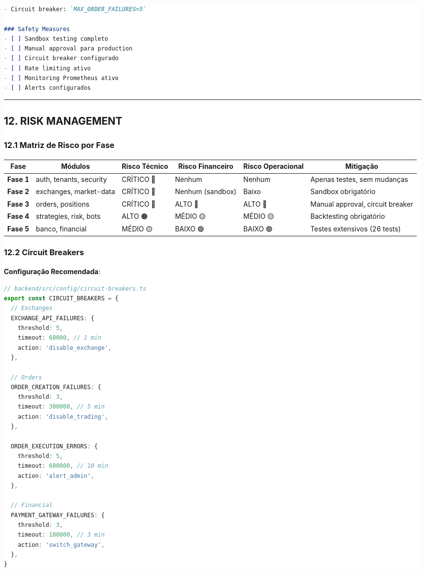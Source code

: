 ```markdown
- Circuit breaker: `MAX_ORDER_FAILURES=5`

### Safety Measures
- [ ] Sandbox testing completo
- [ ] Manual approval para production
- [ ] Circuit breaker configurado
- [ ] Rate limiting ativo
- [ ] Monitoring Prometheus ativo
- [ ] Alerts configurados
```

---

## 12. RISK MANAGEMENT

### 12.1 Matriz de Risco por Fase

| Fase | Módulos | Risco Técnico | Risco Financeiro | Risco Operacional | Mitigação |
|------|---------|---------------|------------------|-------------------|-----------|
| **Fase 1** | auth, tenants, security | CRÍTICO 🔴 | Nenhum | Nenhum | Apenas testes, sem mudanças |
| **Fase 2** | exchanges, market-data | CRÍTICO 🔴 | Nenhum (sandbox) | Baixo | Sandbox obrigatório |
| **Fase 3** | orders, positions | CRÍTICO 🔴 | ALTO 🔴 | ALTO 🔴 | Manual approval, circuit breaker |
| **Fase 4** | strategies, risk, bots | ALTO 🟠 | MÉDIO 🟡 | MÉDIO 🟡 | Backtesting obrigatório |
| **Fase 5** | banco, financial | MÉDIO 🟡 | BAIXO 🟢 | BAIXO 🟢 | Testes extensivos (26 tests) |

### 12.2 Circuit Breakers

**Configuração Recomendada**:

```typescript
// backend/src/config/circuit-breakers.ts
export const CIRCUIT_BREAKERS = {
  // Exchanges
  EXCHANGE_API_FAILURES: {
    threshold: 5,
    timeout: 60000, // 1 min
    action: 'disable_exchange',
  },

  // Orders
  ORDER_CREATION_FAILURES: {
    threshold: 3,
    timeout: 300000, // 5 min
    action: 'disable_trading',
  },

  ORDER_EXECUTION_ERRORS: {
    threshold: 5,
    timeout: 600000, // 10 min
    action: 'alert_admin',
  },

  // Financial
  PAYMENT_GATEWAY_FAILURES: {
    threshold: 3,
    timeout: 180000, // 3 min
    action: 'switch_gateway',
  },
}
```

